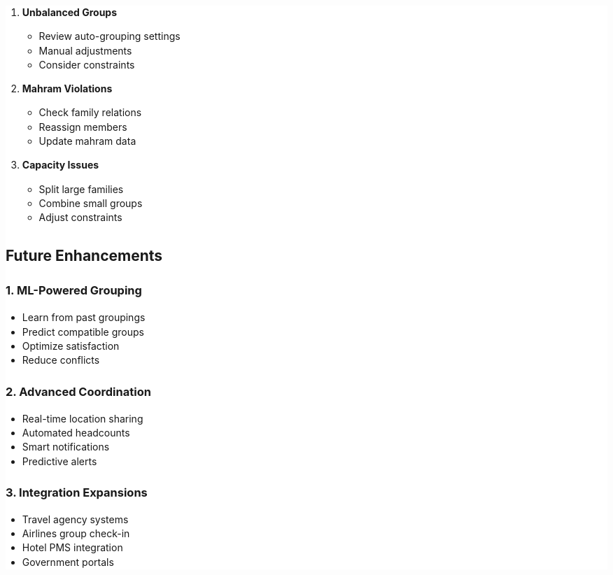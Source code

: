 1. **Unbalanced Groups**
   - Review auto-grouping settings
   - Manual adjustments
   - Consider constraints

2. **Mahram Violations**
   - Check family relations
   - Reassign members
   - Update mahram data

3. **Capacity Issues**
   - Split large families
   - Combine small groups
   - Adjust constraints

## Future Enhancements

### 1. ML-Powered Grouping
- Learn from past groupings
- Predict compatible groups
- Optimize satisfaction
- Reduce conflicts

### 2. Advanced Coordination
- Real-time location sharing
- Automated headcounts
- Smart notifications
- Predictive alerts

### 3. Integration Expansions
- Travel agency systems
- Airlines group check-in
- Hotel PMS integration
- Government portals